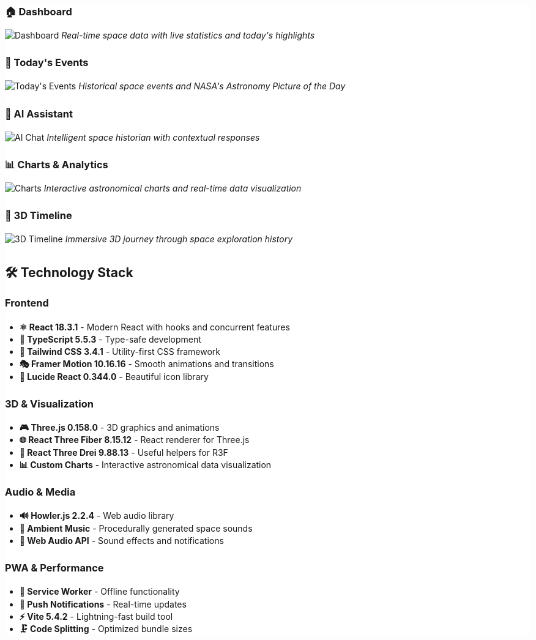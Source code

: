 ### 🏠 Dashboard
![Dashboard](https://images.pexels.com/photos/586063/pexels-photo-586063.jpeg?auto=compress&cs=tinysrgb&w=800&h=400&fit=crop)
*Real-time space data with live statistics and today's highlights*

### 📅 Today's Events
![Today's Events](https://images.pexels.com/photos/73873/mars-mars-rover-space-travel-robot-73873.jpeg?auto=compress&cs=tinysrgb&w=800&h=400&fit=crop)
*Historical space events and NASA's Astronomy Picture of the Day*

### 🤖 AI Assistant
![AI Chat](https://images.pexels.com/photos/1169754/pexels-photo-1169754.jpeg?auto=compress&cs=tinysrgb&w=800&h=400&fit=crop)
*Intelligent space historian with contextual responses*

### 📊 Charts & Analytics
![Charts](https://images.pexels.com/photos/39561/solar-flare-sun-eruption-energy-39561.jpeg?auto=compress&cs=tinysrgb&w=800&h=400&fit=crop)
*Interactive astronomical charts and real-time data visualization*

### 🌌 3D Timeline
![3D Timeline](https://images.pexels.com/photos/1169754/pexels-photo-1169754.jpeg?auto=compress&cs=tinysrgb&w=800&h=400&fit=crop)
*Immersive 3D journey through space exploration history*

## 🛠️ Technology Stack

### Frontend
- **⚛️ React 18.3.1** - Modern React with hooks and concurrent features
- **🔷 TypeScript 5.5.3** - Type-safe development
- **🎨 Tailwind CSS 3.4.1** - Utility-first CSS framework
- **🎭 Framer Motion 10.16.16** - Smooth animations and transitions
- **🎯 Lucide React 0.344.0** - Beautiful icon library

### 3D & Visualization
- **🎮 Three.js 0.158.0** - 3D graphics and animations
- **🌐 React Three Fiber 8.15.12** - React renderer for Three.js
- **🔧 React Three Drei 9.88.13** - Useful helpers for R3F
- **📊 Custom Charts** - Interactive astronomical data visualization

### Audio & Media
- **🔊 Howler.js 2.2.4** - Web audio library
- **🎵 Ambient Music** - Procedurally generated space sounds
- **🔔 Web Audio API** - Sound effects and notifications

### PWA & Performance
- **📱 Service Worker** - Offline functionality
- **🔔 Push Notifications** - Real-time updates
- **⚡ Vite 5.4.2** - Lightning-fast build tool
- **🗜️ Code Splitting** - Optimized bundle sizes
